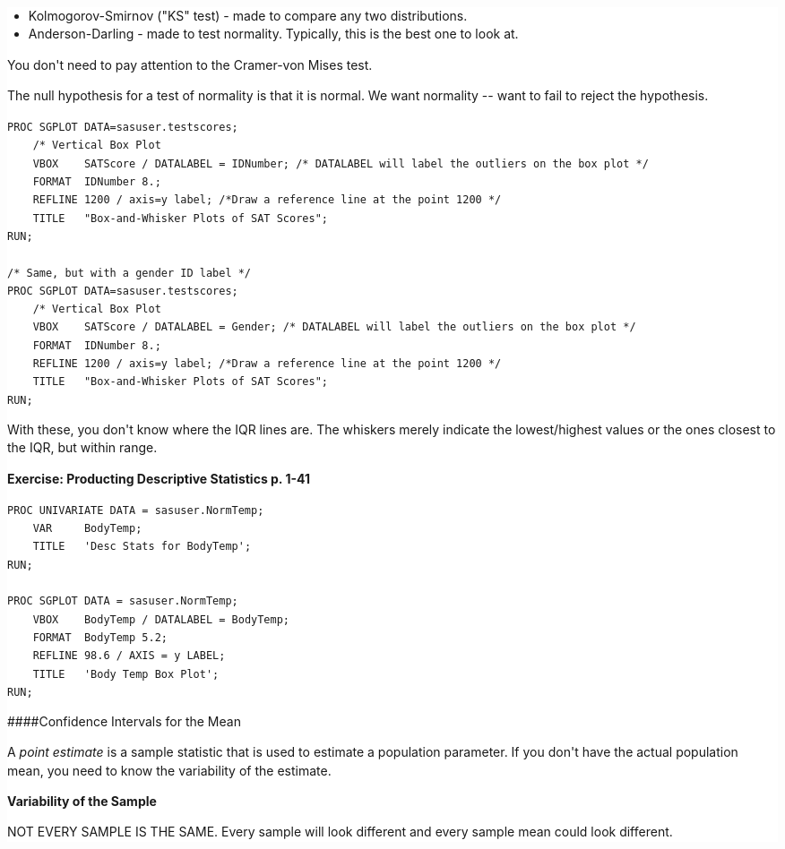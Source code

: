 - Kolmogorov-Smirnov ("KS" test) - made to compare any two distributions.
- Anderson-Darling - made to test normality. Typically, this is the best one to look at.

You don't need to pay attention to the Cramer-von Mises test.

The null hypothesis for a test of normality is that it is normal. We want normality -- want to fail to reject the hypothesis.

```
PROC SGPLOT DATA=sasuser.testscores;
    /* Vertical Box Plot
    VBOX    SATScore / DATALABEL = IDNumber; /* DATALABEL will label the outliers on the box plot */
    FORMAT  IDNumber 8.;
    REFLINE 1200 / axis=y label; /*Draw a reference line at the point 1200 */
    TITLE   "Box-and-Whisker Plots of SAT Scores";
RUN;

/* Same, but with a gender ID label */
PROC SGPLOT DATA=sasuser.testscores;
    /* Vertical Box Plot
    VBOX    SATScore / DATALABEL = Gender; /* DATALABEL will label the outliers on the box plot */
    FORMAT  IDNumber 8.;
    REFLINE 1200 / axis=y label; /*Draw a reference line at the point 1200 */
    TITLE   "Box-and-Whisker Plots of SAT Scores";
RUN;
```

With these, you don't know where the IQR lines are. The whiskers merely indicate the lowest/highest values or the ones closest to the IQR, but within range.

**Exercise: Producting Descriptive Statistics p. 1-41**

```
PROC UNIVARIATE DATA = sasuser.NormTemp;
    VAR     BodyTemp;
    TITLE   'Desc Stats for BodyTemp';
RUN;

PROC SGPLOT DATA = sasuser.NormTemp;
    VBOX    BodyTemp / DATALABEL = BodyTemp;
    FORMAT  BodyTemp 5.2;
    REFLINE 98.6 / AXIS = y LABEL;
    TITLE   'Body Temp Box Plot';
RUN;
```

####Confidence Intervals for the Mean


A *point estimate* is a sample statistic that is used to estimate a population parameter. If you don't have the actual population mean, you need to know the variability of the estimate.

**Variability of the Sample**

NOT EVERY SAMPLE IS THE SAME. Every sample will look different and every sample mean could look different.
